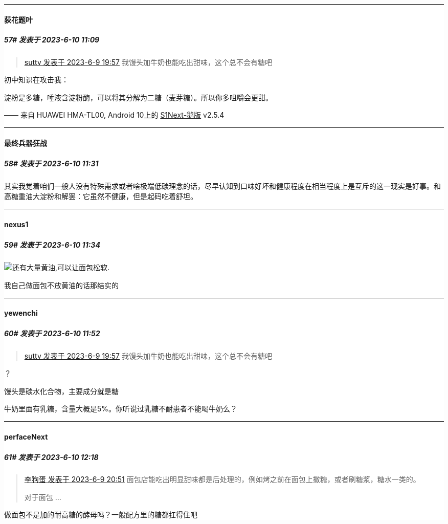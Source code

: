 *****

####  荻花题叶  
##### 57#       发表于 2023-6-10 11:09

<blockquote><a href="httphttps://bbs.saraba1st.com/2b/forum.php?mod=redirect&amp;goto=findpost&amp;pid=61206697&amp;ptid=2139265" target="_blank">suttv 发表于 2023-6-9 19:57</a>
我馒头加牛奶也能吃出甜味，这个总不会有糖吧</blockquote>
初中知识在攻击我：

淀粉是多糖，唾液含淀粉酶，可以将其分解为二糖（麦芽糖）。所以你多咀嚼会更甜。

—— 来自 HUAWEI HMA-TL00, Android 10上的 [S1Next-鹅版](https://github.com/ykrank/S1-Next/releases) v2.5.4

*****

####  最终兵器狂战  
##### 58#       发表于 2023-6-10 11:31

其实我觉着咱们一般人没有特殊需求或者啥极端低碳理念的话，尽早认知到口味好坏和健康程度在相当程度上是互斥的这一现实是好事。和高糖重油大淀粉和解罢：它虽然不健康，但是起码吃着舒坦。

*****

####  nexus1  
##### 59#       发表于 2023-6-10 11:34

<img src="https://static.saraba1st.com/image/smiley/face2017/001.png" referrerpolicy="no-referrer">还有大量黄油,可以让面包松软.

我自己做面包不放黄油的话那结实的

*****

####  yewenchi  
##### 60#       发表于 2023-6-10 11:52

<blockquote><a href="httphttps://bbs.saraba1st.com/2b/forum.php?mod=redirect&amp;goto=findpost&amp;pid=61206697&amp;ptid=2139265" target="_blank">suttv 发表于 2023-6-9 19:57</a>
我馒头加牛奶也能吃出甜味，这个总不会有糖吧</blockquote>
？

馒头是碳水化合物，主要成分就是糖

牛奶里面有乳糖，含量大概是5%。你听说过乳糖不耐患者不能喝牛奶么？


*****

####  perfaceNext  
##### 61#       发表于 2023-6-10 12:18

<blockquote><a href="httphttps://bbs.saraba1st.com/2b/forum.php?mod=redirect&amp;goto=findpost&amp;pid=61207479&amp;ptid=2139265" target="_blank">李狗蛋 发表于 2023-6-9 20:51</a>
面包店能吃出明显甜味都是后处理的，例如烤之前在面包上撒糖，或者刷糖浆，糖水一类的。

对于面包 ...</blockquote>
做面包不是加的耐高糖的酵母吗？一般配方里的糖都扛得住吧
